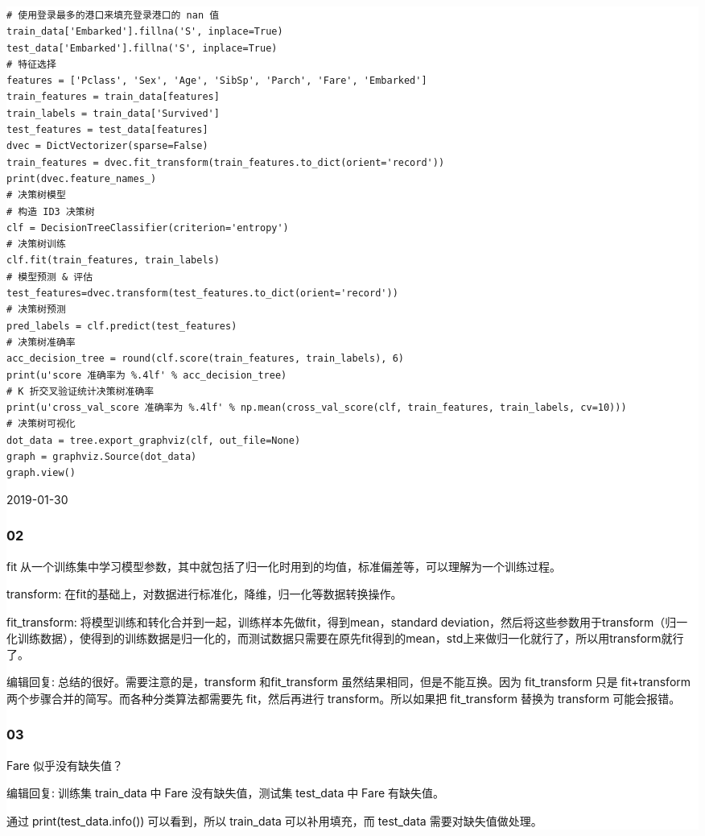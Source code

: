 ```
# 使用登录最多的港口来填充登录港口的 nan 值
train_data['Embarked'].fillna('S', inplace=True)
test_data['Embarked'].fillna('S', inplace=True)
# 特征选择
features = ['Pclass', 'Sex', 'Age', 'SibSp', 'Parch', 'Fare', 'Embarked']
train_features = train_data[features]
train_labels = train_data['Survived']
test_features = test_data[features]
dvec = DictVectorizer(sparse=False)
train_features = dvec.fit_transform(train_features.to_dict(orient='record'))
print(dvec.feature_names_)
# 决策树模型
# 构造 ID3 决策树
clf = DecisionTreeClassifier(criterion='entropy')
# 决策树训练
clf.fit(train_features, train_labels)
# 模型预测 & 评估
test_features=dvec.transform(test_features.to_dict(orient='record'))
# 决策树预测
pred_labels = clf.predict(test_features)
# 决策树准确率
acc_decision_tree = round(clf.score(train_features, train_labels), 6)
print(u'score 准确率为 %.4lf' % acc_decision_tree)
# K 折交叉验证统计决策树准确率
print(u'cross_val_score 准确率为 %.4lf' % np.mean(cross_val_score(clf, train_features, train_labels, cv=10)))
# 决策树可视化
dot_data = tree.export_graphviz(clf, out_file=None)
graph = graphviz.Source(dot_data)
graph.view()
```

2019-01-30

### 02

fit 从一个训练集中学习模型参数，其中就包括了归一化时用到的均值，标准偏差等，可以理解为一个训练过程。

transform: 在fit的基础上，对数据进行标准化，降维，归一化等数据转换操作。

fit_transform: 将模型训练和转化合并到一起，训练样本先做fit，得到mean，standard deviation，然后将这些参数用于transform（归一化训练数据），使得到的训练数据是归一化的，而测试数据只需要在原先fit得到的mean，std上来做归一化就行了，所以用transform就行了。

编辑回复: 总结的很好。需要注意的是，transform 和fit_transform 虽然结果相同，但是不能互换。因为 fit_transform 只是 fit+transform 两个步骤合并的简写。而各种分类算法都需要先 fit，然后再进行 transform。所以如果把 fit_transform 替换为 transform 可能会报错。

### 03

Fare 似乎没有缺失值？

编辑回复: 训练集 train_data 中 Fare 没有缺失值，测试集 test_data 中 Fare 有缺失值。

通过 print(test_data.info()) 可以看到，所以 train_data 可以补用填充，而 test_data 需要对缺失值做处理。
